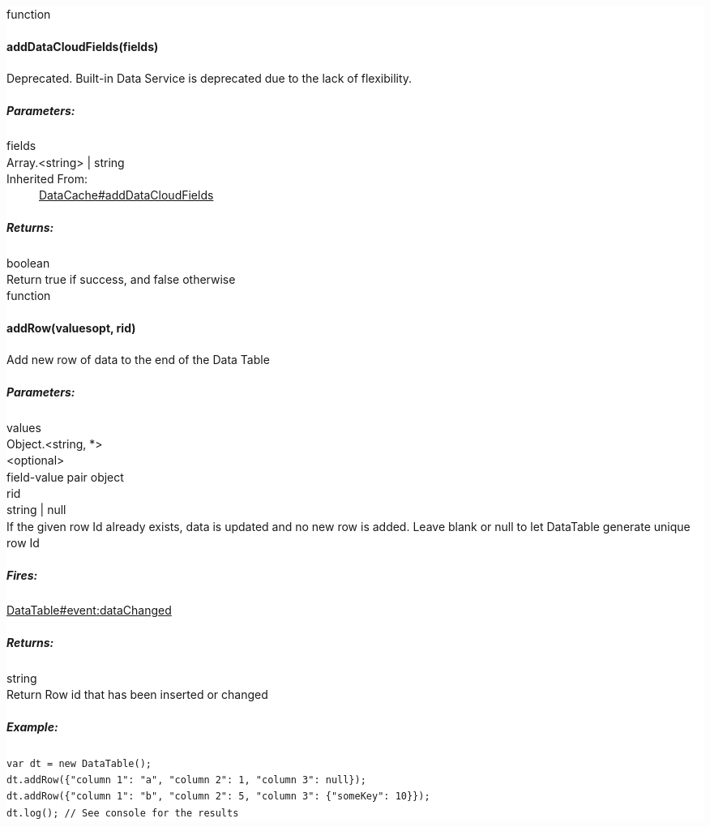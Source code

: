 <div class="item">                                <div class="item-type">function</div>                        <h4 class="name" id="addDataCloudFields">addDataCloudFields<span class="signature">(fields)</span></h4>                            <div class="description">        Deprecated. Built-in Data Service is deprecated due to the lack of flexibility.    </div>                            <h5>Parameters:</h5>        <div class="params">        <div class="param">                            <div class="name">fields</div>                        <div class="type">                            <span class="param-type">Array.&lt;string&gt;</span> | <span class="param-type">string</span>                        </div>                                            </div>            </div>        <div class="details">                <dt class="inherited-from">Inherited From:</dt>    <dd class="inherited-from">        <a href="DataCache.html#addDataCloudFields">DataCache#addDataCloudFields</a>    </dd>                                                    </div>                                <h5>Returns:</h5>                    <div class="sub-content">        <span class="param-type">boolean</span>    </div><div class="sub-content-desc">    Return true if success, and false otherwise</div>                </div>                    
<div class="item">                                <div class="item-type">function</div>                        <h4 class="name" id="addRow">addRow<span class="signature">(values<span class="signature-attributes">opt</span>, rid)</span></h4>                            <div class="description">        Add new row of data to the end of the Data Table    </div>                            <h5>Parameters:</h5>        <div class="params">        <div class="param">                            <div class="name">values</div>                        <div class="type">                            <span class="param-type">Object.&lt;string, *&gt;</span>                        </div>                            <div class="attributes">                                    &lt;optional&gt;                                                                </div>                                                    <div class="description">                    field-value pair object                </div>                    </div>                <div class="param">                            <div class="name">rid</div>                        <div class="type">                            <span class="param-type">string</span> | <span class="param-type">null</span>                        </div>                            <div class="attributes">                                                                </div>                                                    <div class="description">                    If the given row Id already exists, data is updated and no new row is added. Leave blank or null to let DataTable generate unique row Id                </div>                    </div>            </div>        <div class="details">                                                            </div>            <h5>Fires:</h5>            <div class="sub-content"><a href="DataTable.html#event:dataChanged">DataTable#event:dataChanged</a></div>                                <h5>Returns:</h5>                    <div class="sub-content">        <span class="param-type">string</span>    </div><div class="sub-content-desc">    Return Row id that has been inserted or changed</div>                        <h5>Example:</h5>            <pre><code>var dt = new DataTable();
dt.addRow({"column 1": "a", "column 2": 1, "column 3": null});
dt.addRow({"column 1": "b", "column 2": 5, "column 3": {"someKey": 10}});
dt.log(); // See console for the results</code></pre>    </div>                    